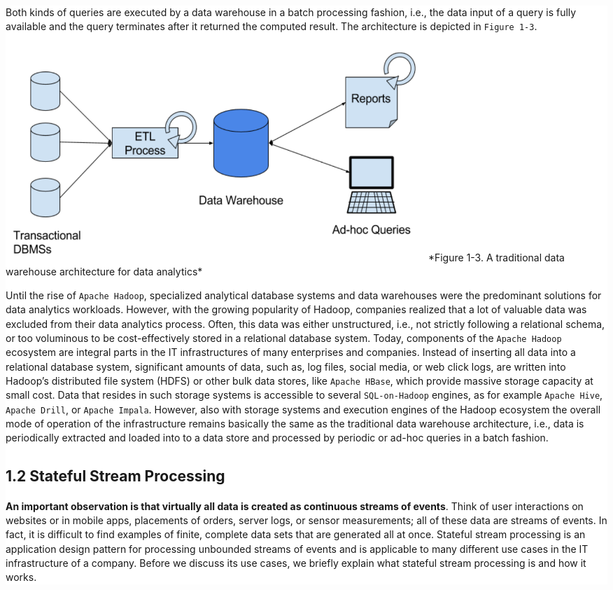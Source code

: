 Both kinds of queries are executed by a data warehouse in a batch processing fashion, i.e., the data input of a query is fully available and the query terminates after it returned the computed result. The architecture is depicted in `Figure 1-3`.

<img src="image/tradtional-batch-analytics.png" style="width:600px;"/>
*Figure 1-3. A traditional data warehouse architecture for data analytics*

Until the rise of `Apache Hadoop`, specialized analytical database systems and data warehouses were the predominant solutions for data analytics workloads. However, with the growing popularity of Hadoop, companies realized that a lot of valuable data was excluded from their data analytics process. Often, this data was either unstructured, i.e., not strictly following a relational schema, or too voluminous to be cost-effectively stored in a relational database system. Today, components of the `Apache Hadoop` ecosystem are integral parts in the IT infrastructures of many enterprises and companies. Instead of inserting all data into a relational database system, significant amounts of data, such as, log files, social media, or web click logs, are written into Hadoop’s distributed file system (HDFS) or other bulk data stores, like `Apache HBase`, which provide massive storage capacity at small cost. Data that resides in such storage systems is accessible to several `SQL-on-Hadoop` engines, as for example `Apache Hive`, `Apache Drill`, or `Apache Impala`. However, also with storage systems and execution engines of the Hadoop ecosystem the overall mode of operation of the infrastructure remains basically the same as the traditional data warehouse architecture, i.e., data is periodically extracted and loaded into to a data store and processed by periodic or ad-hoc queries in a batch fashion.

## 1.2 Stateful Stream Processing
**An important observation is that virtually all data is created as continuous streams of events**. Think of user interactions on websites or in mobile apps, placements of orders, server logs, or sensor measurements; all of these data are streams of events. In fact, it is difficult to find examples of finite, complete data sets that are generated all at once. Stateful stream processing is an application design pattern for processing unbounded streams of events and is applicable to many different use cases in the IT infrastructure of a company. Before we discuss its use cases, we briefly explain what stateful stream processing is and how it works.
